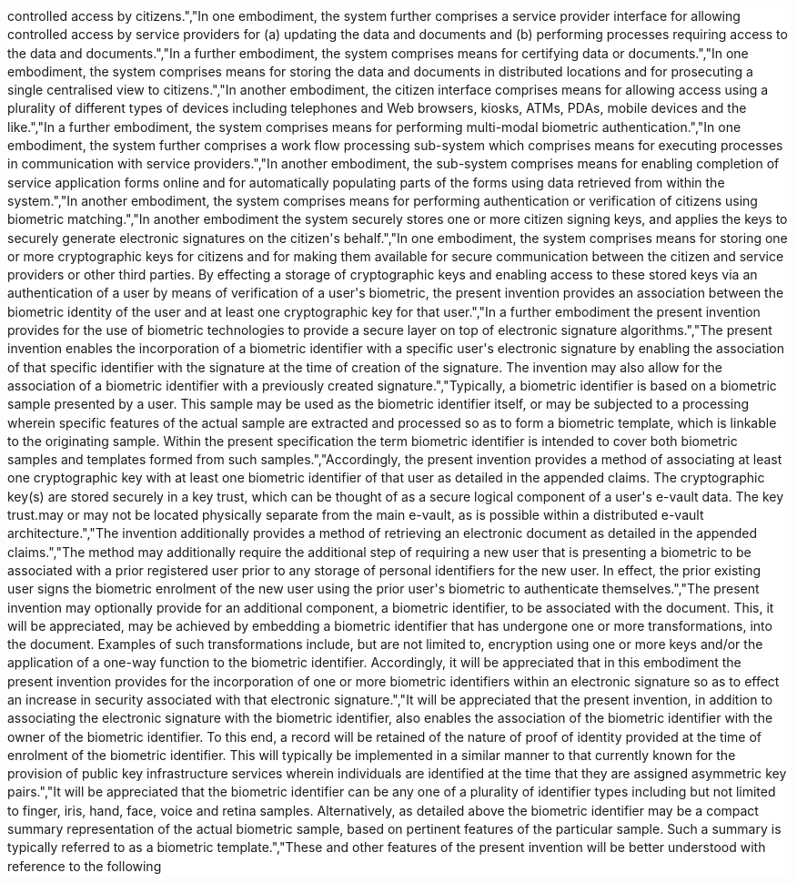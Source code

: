 controlled access by citizens.","In one embodiment, the system further comprises a service provider interface for allowing controlled access by service providers for (a) updating the data and documents and (b) performing processes requiring access to the data and documents.","In a further embodiment, the system comprises means for certifying data or documents.","In one embodiment, the system comprises means for storing the data and documents in distributed locations and for prosecuting a single centralised view to citizens.","In another embodiment, the citizen interface comprises means for allowing access using a plurality of different types of devices including telephones and Web browsers, kiosks, ATMs, PDAs, mobile devices and the like.","In a further embodiment, the system comprises means for performing multi-modal biometric authentication.","In one embodiment, the system further comprises a work flow processing sub-system which comprises means for executing processes in communication with service providers.","In another embodiment, the sub-system comprises means for enabling completion of service application forms online and for automatically populating parts of the forms using data retrieved from within the system.","In another embodiment, the system comprises means for performing authentication or verification of citizens using biometric matching.","In another embodiment the system securely stores one or more citizen signing keys, and applies the keys to securely generate electronic signatures on the citizen's behalf.","In one embodiment, the system comprises means for storing one or more cryptographic keys for citizens and for making them available for secure communication between the citizen and service providers or other third parties. By effecting a storage of cryptographic keys and enabling access to these stored keys via an authentication of a user by means of verification of a user's biometric, the present invention provides an association between the biometric identity of the user and at least one cryptographic key for that user.","In a further embodiment the present invention provides for the use of biometric technologies to provide a secure layer on top of electronic signature algorithms.","The present invention enables the incorporation of a biometric identifier with a specific user's electronic signature by enabling the association of that specific identifier with the signature at the time of creation of the signature. The invention may also allow for the association of a biometric identifier with a previously created signature.","Typically, a biometric identifier is based on a biometric sample presented by a user. This sample may be used as the biometric identifier itself, or may be subjected to a processing wherein specific features of the actual sample are extracted and processed so as to form a biometric template, which is linkable to the originating sample. Within the present specification the term biometric identifier is intended to cover both biometric samples and templates formed from such samples.","Accordingly, the present invention provides a method of associating at least one cryptographic key with at least one biometric identifier of that user as detailed in the appended claims. The cryptographic key(s) are stored securely in a key trust, which can be thought of as a secure logical component of a user's e-vault data. The key trust.may or may not be located physically separate from the main e-vault, as is possible within a distributed e-vault architecture.","The invention additionally provides a method of retrieving an electronic document as detailed in the appended claims.","The method may additionally require the additional step of requiring a new user that is presenting a biometric to be associated with a prior registered user prior to any storage of personal identifiers for the new user. In effect, the prior existing user signs the biometric enrolment of the new user using the prior user's biometric to authenticate themselves.","The present invention may optionally provide for an additional component, a biometric identifier, to be associated with the document. This, it will be appreciated, may be achieved by embedding a biometric identifier that has undergone one or more transformations, into the document. Examples of such transformations include, but are not limited to, encryption using one or more keys and\/or the application of a one-way function to the biometric identifier. Accordingly, it will be appreciated that in this embodiment the present invention provides for the incorporation of one or more biometric identifiers within an electronic signature so as to effect an increase in security associated with that electronic signature.","It will be appreciated that the present invention, in addition to associating the electronic signature with the biometric identifier, also enables the association of the biometric identifier with the owner of the biometric identifier. To this end, a record will be retained of the nature of proof of identity provided at the time of enrolment of the biometric identifier. This will typically be implemented in a similar manner to that currently known for the provision of public key infrastructure services wherein individuals are identified at the time that they are assigned asymmetric key pairs.","It will be appreciated that the biometric identifier can be any one of a plurality of identifier types including but not limited to finger, iris, hand, face, voice and retina samples. Alternatively, as detailed above the biometric identifier may be a compact summary representation of the actual biometric sample, based on pertinent features of the particular sample. Such a summary is typically referred to as a biometric template.","These and other features of the present invention will be better understood with reference to the following